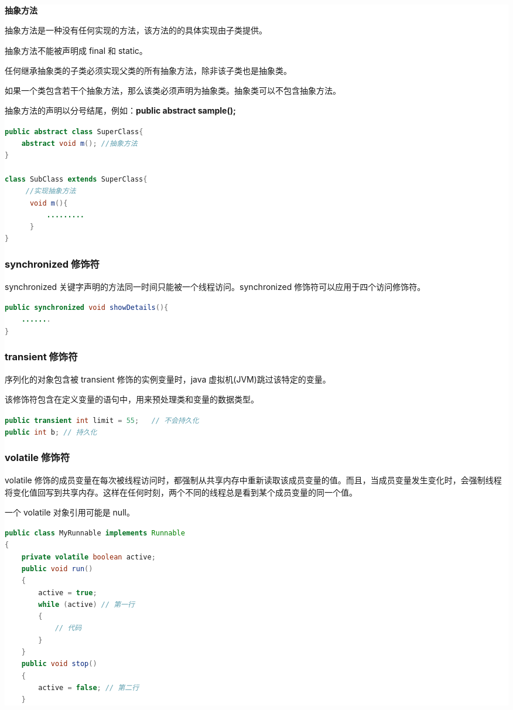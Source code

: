 **抽象方法**

抽象方法是一种没有任何实现的方法，该方法的的具体实现由子类提供。

抽象方法不能被声明成 final 和 static。

任何继承抽象类的子类必须实现父类的所有抽象方法，除非该子类也是抽象类。

如果一个类包含若干个抽象方法，那么该类必须声明为抽象类。抽象类可以不包含抽象方法。

抽象方法的声明以分号结尾，例如：**public abstract sample();**

```java
public abstract class SuperClass{
    abstract void m(); //抽象方法
}
 
class SubClass extends SuperClass{
     //实现抽象方法
      void m(){
          .........
      }
}
```

### synchronized 修饰符

synchronized 关键字声明的方法同一时间只能被一个线程访问。synchronized 修饰符可以应用于四个访问修饰符。

```java
public synchronized void showDetails(){ 
    ....... 
}
```



### transient 修饰符

序列化的对象包含被 transient 修饰的实例变量时，java 虚拟机(JVM)跳过该特定的变量。

该修饰符包含在定义变量的语句中，用来预处理类和变量的数据类型。

```java
public transient int limit = 55;   // 不会持久化
public int b; // 持久化
```

### volatile 修饰符

volatile 修饰的成员变量在每次被线程访问时，都强制从共享内存中重新读取该成员变量的值。而且，当成员变量发生变化时，会强制线程将变化值回写到共享内存。这样在任何时刻，两个不同的线程总是看到某个成员变量的同一个值。

一个 volatile 对象引用可能是 null。

```java
public class MyRunnable implements Runnable
{
    private volatile boolean active;
    public void run()
    {
        active = true;
        while (active) // 第一行
        {
            // 代码
        }
    }
    public void stop()
    {
        active = false; // 第二行
    }
```